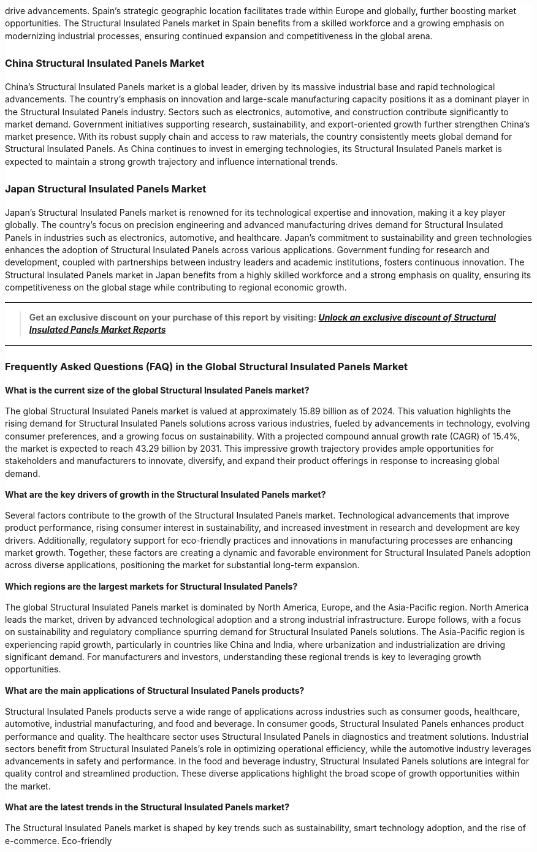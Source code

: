 drive advancements. Spain&rsquo;s strategic geographic location facilitates trade within Europe and globally, further boosting market opportunities. The Structural Insulated Panels market in Spain benefits from a skilled workforce and a growing emphasis on modernizing industrial processes, ensuring continued expansion and competitiveness in the global arena.</p><h3>China Structural Insulated Panels Market</h3><p>China&rsquo;s Structural Insulated Panels market is a global leader, driven by its massive industrial base and rapid technological advancements. The country&rsquo;s emphasis on innovation and large-scale manufacturing capacity positions it as a dominant player in the Structural Insulated Panels industry. Sectors such as electronics, automotive, and construction contribute significantly to market demand. Government initiatives supporting research, sustainability, and export-oriented growth further strengthen China&rsquo;s market presence. With its robust supply chain and access to raw materials, the country consistently meets global demand for Structural Insulated Panels. As China continues to invest in emerging technologies, its Structural Insulated Panels market is expected to maintain a strong growth trajectory and influence international trends.</p><h3>Japan Structural Insulated Panels Market</h3><p>Japan&rsquo;s Structural Insulated Panels market is renowned for its technological expertise and innovation, making it a key player globally. The country&rsquo;s focus on precision engineering and advanced manufacturing drives demand for Structural Insulated Panels in industries such as electronics, automotive, and healthcare. Japan&rsquo;s commitment to sustainability and green technologies enhances the adoption of Structural Insulated Panels across various applications. Government funding for research and development, coupled with partnerships between industry leaders and academic institutions, fosters continuous innovation. The Structural Insulated Panels market in Japan benefits from a highly skilled workforce and a strong emphasis on quality, ensuring its competitiveness on the global stage while contributing to regional economic growth.</p><hr /><blockquote><p><strong>Get an exclusive discount on your purchase of this report by visiting: <em><a href="://marketresearchpulse.com/ask-for-discount/56062?utm_source=Github&amp;utm_medium=0114">Unlock an exclusive discount of Structural Insulated Panels Market Reports</a></em>&nbsp;</strong></p></blockquote><hr /><h3>Frequently Asked Questions (FAQ) in the Global Structural Insulated Panels Market</h3><p><strong>What is the current size of the global Structural Insulated Panels market?</strong></p><p>The global Structural Insulated Panels market is valued at approximately 15.89 billion as of 2024. This valuation highlights the rising demand for Structural Insulated Panels solutions across various industries, fueled by advancements in technology, evolving consumer preferences, and a growing focus on sustainability. With a projected compound annual growth rate (CAGR) of 15.4%, the market is expected to reach 43.29 billion by 2031. This impressive growth trajectory provides ample opportunities for stakeholders and manufacturers to innovate, diversify, and expand their product offerings in response to increasing global demand.</p><p><strong>What are the key drivers of growth in the Structural Insulated Panels market?</strong></p><p>Several factors contribute to the growth of the Structural Insulated Panels market. Technological advancements that improve product performance, rising consumer interest in sustainability, and increased investment in research and development are key drivers. Additionally, regulatory support for eco-friendly practices and innovations in manufacturing processes are enhancing market growth. Together, these factors are creating a dynamic and favorable environment for Structural Insulated Panels adoption across diverse applications, positioning the market for substantial long-term expansion.</p><p><strong>Which regions are the largest markets for Structural Insulated Panels?</strong></p><p>The global Structural Insulated Panels market is dominated by North America, Europe, and the Asia-Pacific region. North America leads the market, driven by advanced technological adoption and a strong industrial infrastructure. Europe follows, with a focus on sustainability and regulatory compliance spurring demand for Structural Insulated Panels solutions. The Asia-Pacific region is experiencing rapid growth, particularly in countries like China and India, where urbanization and industrialization are driving significant demand. For manufacturers and investors, understanding these regional trends is key to leveraging growth opportunities.</p><p><strong>What are the main applications of Structural Insulated Panels products?</strong></p><p>Structural Insulated Panels products serve a wide range of applications across industries such as consumer goods, healthcare, automotive, industrial manufacturing, and food and beverage. In consumer goods, Structural Insulated Panels enhances product performance and quality. The healthcare sector uses Structural Insulated Panels in diagnostics and treatment solutions. Industrial sectors benefit from Structural Insulated Panels&rsquo;s role in optimizing operational efficiency, while the automotive industry leverages advancements in safety and performance. In the food and beverage industry, Structural Insulated Panels solutions are integral for quality control and streamlined production. These diverse applications highlight the broad scope of growth opportunities within the market.</p><p><strong>What are the latest trends in the Structural Insulated Panels market?</strong></p><p>The Structural Insulated Panels market is shaped by key trends such as sustainability, smart technology adoption, and the rise of e-commerce. Eco-friendly